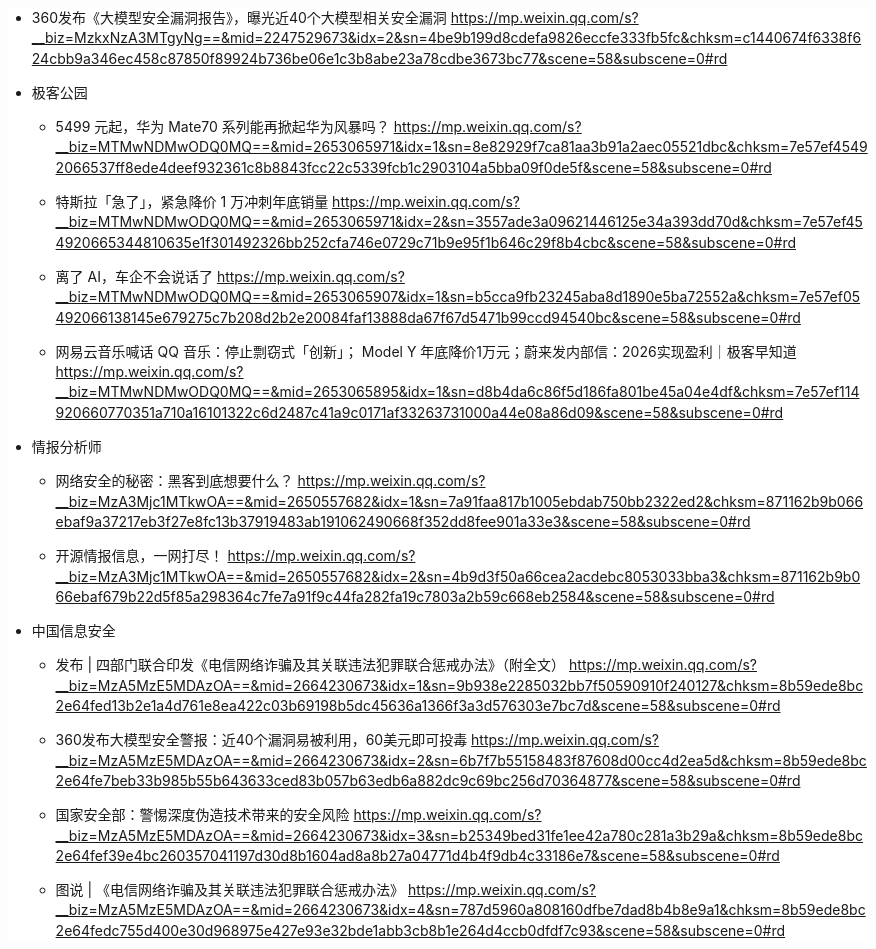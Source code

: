   - 360发布《大模型安全漏洞报告》，曝光近40个大模型相关安全漏洞
https://mp.weixin.qq.com/s?__biz=MzkxNzA3MTgyNg==&mid=2247529673&idx=2&sn=4be9b199d8cdefa9826eccfe333fb5fc&chksm=c1440674f6338f624cbb9a346ec458c87850f89924b736be06e1c3b8abe23a78cdbe3673bc77&scene=58&subscene=0#rd

- 极客公园
  - 5499 元起，华为 Mate70 系列能再掀起华为风暴吗？
https://mp.weixin.qq.com/s?__biz=MTMwNDMwODQ0MQ==&mid=2653065971&idx=1&sn=8e82929f7ca81aa3b91a2aec05521dbc&chksm=7e57ef45492066537ff8ede4deef932361c8b8843fcc22c5339fcb1c2903104a5bba09f0de5f&scene=58&subscene=0#rd

  - 特斯拉「急了」，紧急降价 1 万冲刺年底销量
https://mp.weixin.qq.com/s?__biz=MTMwNDMwODQ0MQ==&mid=2653065971&idx=2&sn=3557ade3a09621446125e34a393dd70d&chksm=7e57ef454920665344810635e1f301492326bb252cfa746e0729c71b9e95f1b646c29f8b4cbc&scene=58&subscene=0#rd

  - 离了 AI，车企不会说话了
https://mp.weixin.qq.com/s?__biz=MTMwNDMwODQ0MQ==&mid=2653065907&idx=1&sn=b5cca9fb23245aba8d1890e5ba72552a&chksm=7e57ef05492066138145e679275c7b208d2b2e20084faf13888da67f67d5471b99ccd94540bc&scene=58&subscene=0#rd

  - 网易云音乐喊话 QQ 音乐：停止剽窃式「创新」； Model Y 年底降价1万元；蔚来发内部信：2026实现盈利｜极客早知道
https://mp.weixin.qq.com/s?__biz=MTMwNDMwODQ0MQ==&mid=2653065895&idx=1&sn=d8b4da6c86f5d186fa801be45a04e4df&chksm=7e57ef114920660770351a710a16101322c6d2487c41a9c0171af33263731000a44e08a86d09&scene=58&subscene=0#rd

- 情报分析师
  - 网络安全的秘密：黑客到底想要什么？
https://mp.weixin.qq.com/s?__biz=MzA3Mjc1MTkwOA==&mid=2650557682&idx=1&sn=7a91faa817b1005ebdab750bb2322ed2&chksm=871162b9b066ebaf9a37217eb3f27e8fc13b37919483ab191062490668f352dd8fee901a33e3&scene=58&subscene=0#rd

  - 开源情报信息，一网打尽！
https://mp.weixin.qq.com/s?__biz=MzA3Mjc1MTkwOA==&mid=2650557682&idx=2&sn=4b9d3f50a66cea2acdebc8053033bba3&chksm=871162b9b066ebaf679b22d5f85a298364c7fe7a91f9c44fa282fa19c7803a2b59c668eb2584&scene=58&subscene=0#rd

- 中国信息安全
  - 发布 | 四部门联合印发《电信网络诈骗及其关联违法犯罪联合惩戒办法》（附全文）
https://mp.weixin.qq.com/s?__biz=MzA5MzE5MDAzOA==&mid=2664230673&idx=1&sn=9b938e2285032bb7f50590910f240127&chksm=8b59ede8bc2e64fed13b2e1a4d761e8ea422c03b69198b5dc45636a1366f3a3d576303e7bc7d&scene=58&subscene=0#rd

  - 360发布大模型安全警报：近40个漏洞易被利用，60美元即可投毒
https://mp.weixin.qq.com/s?__biz=MzA5MzE5MDAzOA==&mid=2664230673&idx=2&sn=6b7f7b55158483f87608d00cc4d2ea5d&chksm=8b59ede8bc2e64fe7beb33b985b55b643633ced83b057b63edb6a882dc9c69bc256d70364877&scene=58&subscene=0#rd

  - 国家安全部：警惕深度伪造技术带来的安全风险
https://mp.weixin.qq.com/s?__biz=MzA5MzE5MDAzOA==&mid=2664230673&idx=3&sn=b25349bed31fe1ee42a780c281a3b29a&chksm=8b59ede8bc2e64fef39e4bc260357041197d30d8b1604ad8a8b27a04771d4b4f9db4c33186e7&scene=58&subscene=0#rd

  - 图说 | 《电信网络诈骗及其关联违法犯罪联合惩戒办法》
https://mp.weixin.qq.com/s?__biz=MzA5MzE5MDAzOA==&mid=2664230673&idx=4&sn=787d5960a808160dfbe7dad8b4b8e9a1&chksm=8b59ede8bc2e64fedc755d400e30d968975e427e93e32bde1abb3cb8b1e264d4ccb0dfdf7c93&scene=58&subscene=0#rd
